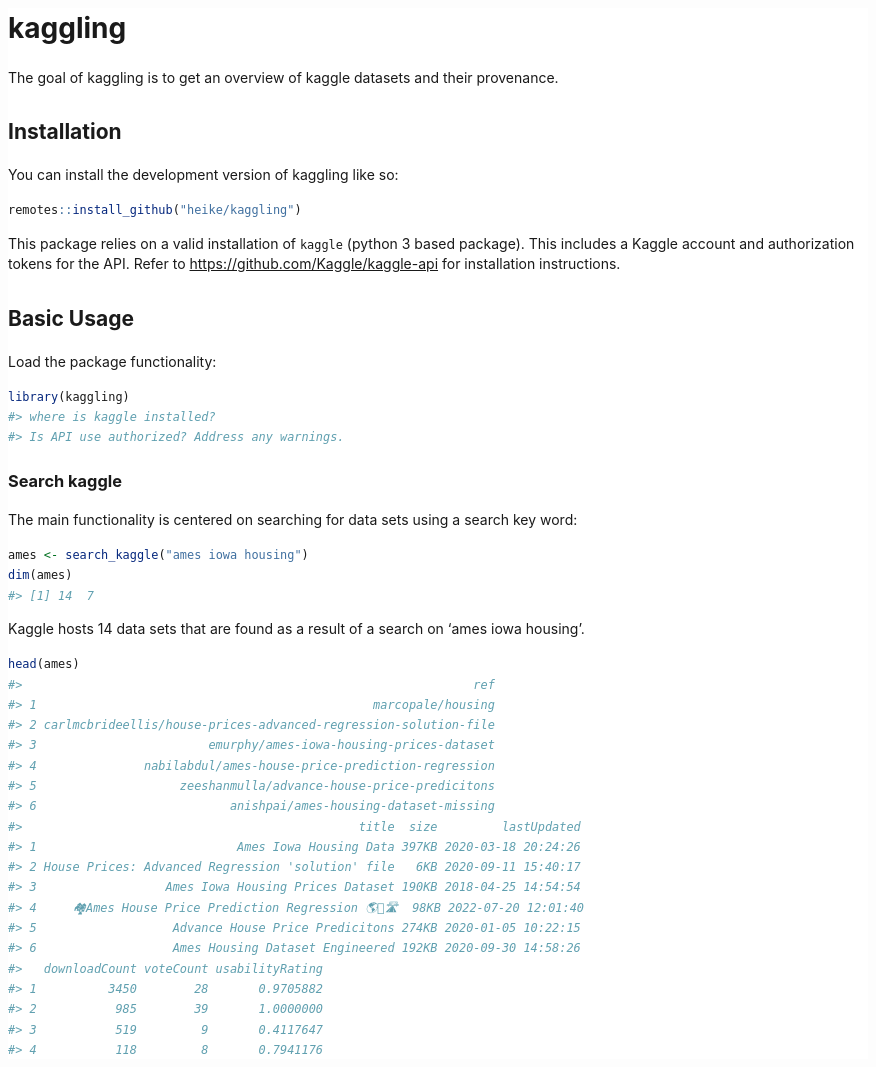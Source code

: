 


# kaggling




The goal of kaggling is to get an overview of kaggle datasets and their
provenance.

## Installation

You can install the development version of kaggling like so:

``` r
remotes::install_github("heike/kaggling")
```

This package relies on a valid installation of `kaggle` (python 3 based
package). This includes a Kaggle account and authorization tokens for
the API. Refer to <https://github.com/Kaggle/kaggle-api> for
installation instructions.

## Basic Usage

Load the package functionality:

``` r
library(kaggling)
#> where is kaggle installed?
#> Is API use authorized? Address any warnings.
```

### Search kaggle

The main functionality is centered on searching for data sets using a
search key word:

``` r
ames <- search_kaggle("ames iowa housing")
dim(ames)
#> [1] 14  7
```

Kaggle hosts 14 data sets that are found as a result of a search on
‘ames iowa housing’.

``` r
head(ames)
#>                                                               ref
#> 1                                               marcopale/housing
#> 2 carlmcbrideellis/house-prices-advanced-regression-solution-file
#> 3                        emurphy/ames-iowa-housing-prices-dataset
#> 4               nabilabdul/ames-house-price-prediction-regression
#> 5                    zeeshanmulla/advance-house-price-predicitons
#> 6                           anishpai/ames-housing-dataset-missing
#>                                               title  size         lastUpdated
#> 1                            Ames Iowa Housing Data 397KB 2020-03-18 20:24:26
#> 2 House Prices: Advanced Regression 'solution' file   6KB 2020-09-11 15:40:17
#> 3                  Ames Iowa Housing Prices Dataset 190KB 2018-04-25 14:54:54
#> 4     🏘️Ames House Price Prediction Regression 🌎🚗🛣️  98KB 2022-07-20 12:01:40
#> 5                   Advance House Price Predicitons 274KB 2020-01-05 10:22:15
#> 6                   Ames Housing Dataset Engineered 192KB 2020-09-30 14:58:26
#>   downloadCount voteCount usabilityRating
#> 1          3450        28       0.9705882
#> 2           985        39       1.0000000
#> 3           519         9       0.4117647
#> 4           118         8       0.7941176
```
